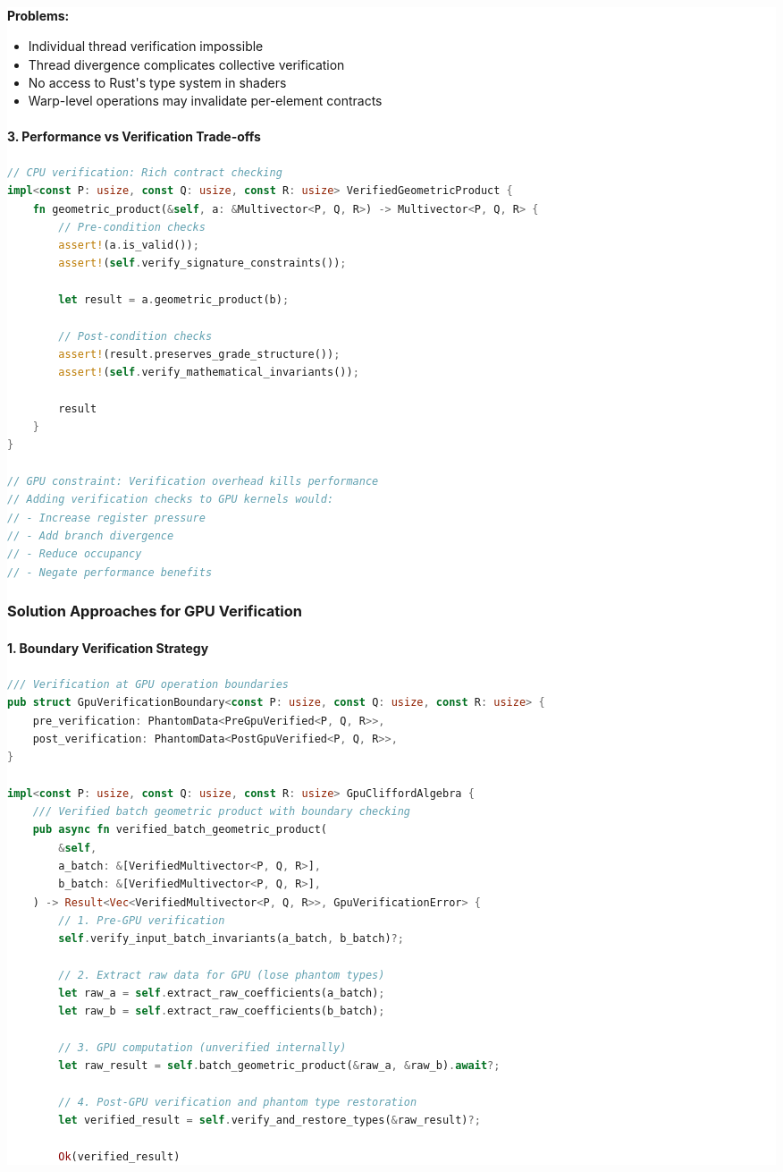 **Problems:**
- Individual thread verification impossible
- Thread divergence complicates collective verification
- No access to Rust's type system in shaders
- Warp-level operations may invalidate per-element contracts

#### 3. **Performance vs Verification Trade-offs**
```rust
// CPU verification: Rich contract checking
impl<const P: usize, const Q: usize, const R: usize> VerifiedGeometricProduct {
    fn geometric_product(&self, a: &Multivector<P, Q, R>) -> Multivector<P, Q, R> {
        // Pre-condition checks
        assert!(a.is_valid());
        assert!(self.verify_signature_constraints());

        let result = a.geometric_product(b);

        // Post-condition checks
        assert!(result.preserves_grade_structure());
        assert!(self.verify_mathematical_invariants());

        result
    }
}

// GPU constraint: Verification overhead kills performance
// Adding verification checks to GPU kernels would:
// - Increase register pressure
// - Add branch divergence
// - Reduce occupancy
// - Negate performance benefits
```

### **Solution Approaches for GPU Verification**

#### 1. **Boundary Verification Strategy**
```rust
/// Verification at GPU operation boundaries
pub struct GpuVerificationBoundary<const P: usize, const Q: usize, const R: usize> {
    pre_verification: PhantomData<PreGpuVerified<P, Q, R>>,
    post_verification: PhantomData<PostGpuVerified<P, Q, R>>,
}

impl<const P: usize, const Q: usize, const R: usize> GpuCliffordAlgebra {
    /// Verified batch geometric product with boundary checking
    pub async fn verified_batch_geometric_product(
        &self,
        a_batch: &[VerifiedMultivector<P, Q, R>],
        b_batch: &[VerifiedMultivector<P, Q, R>],
    ) -> Result<Vec<VerifiedMultivector<P, Q, R>>, GpuVerificationError> {
        // 1. Pre-GPU verification
        self.verify_input_batch_invariants(a_batch, b_batch)?;

        // 2. Extract raw data for GPU (lose phantom types)
        let raw_a = self.extract_raw_coefficients(a_batch);
        let raw_b = self.extract_raw_coefficients(b_batch);

        // 3. GPU computation (unverified internally)
        let raw_result = self.batch_geometric_product(&raw_a, &raw_b).await?;

        // 4. Post-GPU verification and phantom type restoration
        let verified_result = self.verify_and_restore_types(&raw_result)?;

        Ok(verified_result)
```